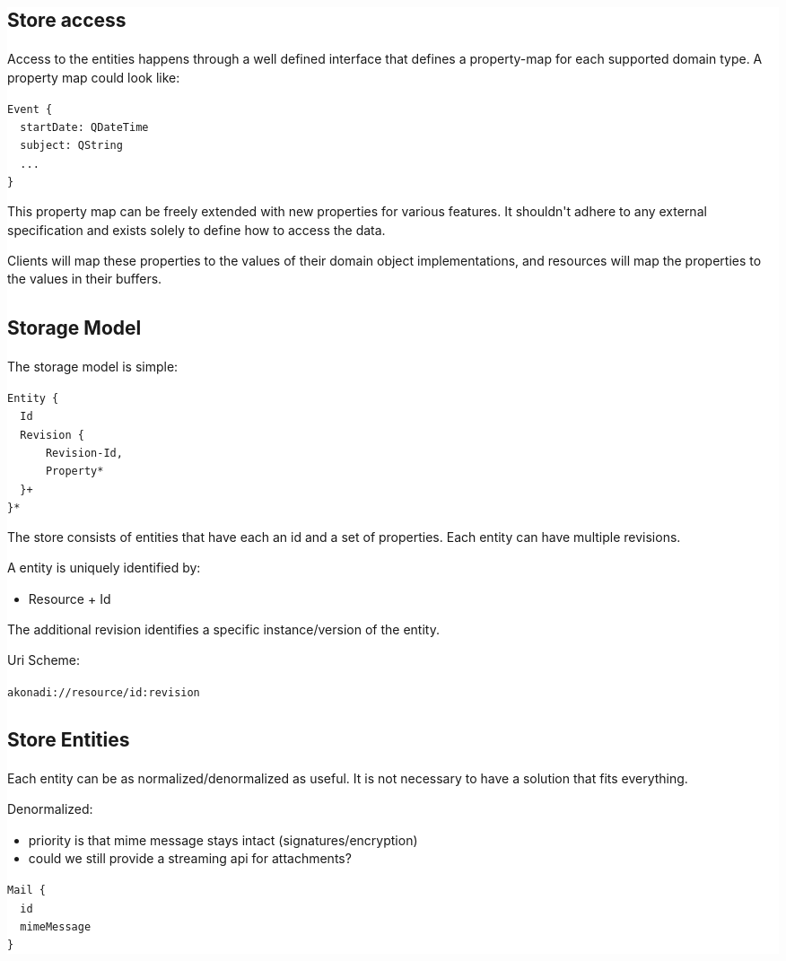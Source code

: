 ## Store access
Access to the entities happens through a well defined interface that defines a property-map for each supported domain type. A property map could look like:
```
Event {
  startDate: QDateTime
  subject: QString
  ...
}
```

This property map can be freely extended with new properties for various features. It shouldn't adhere to any external specification and exists solely to define how to access the data.

Clients will map these properties to the values of their domain object implementations, and resources will map the properties to the values in their buffers.

## Storage Model
The storage model is simple:
```
Entity {
  Id
  Revision {
      Revision-Id,
      Property*
  }+
}*
```

The store consists of entities that have each an id and a set of properties. Each entity can have multiple revisions.

A entity is uniquely identified by:

* Resource + Id

The additional revision identifies a specific instance/version of the entity.

Uri Scheme:
```
akonadi://resource/id:revision
```

## Store Entities
Each entity can be as normalized/denormalized as useful. It is not necessary to have a solution that fits everything.

Denormalized:

* priority is that mime message stays intact (signatures/encryption)
* could we still provide a streaming api for attachments?

```
Mail {
  id
  mimeMessage
}
```
